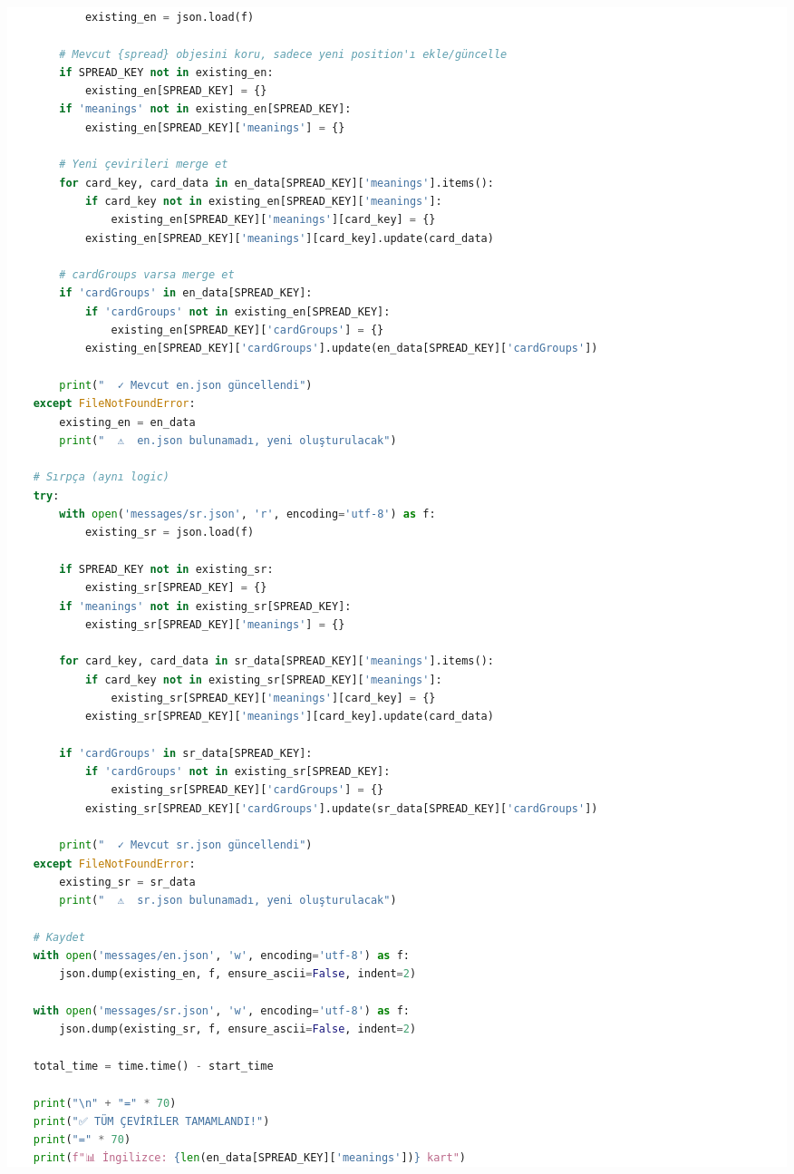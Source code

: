 ```python
            existing_en = json.load(f)
        
        # Mevcut {spread} objesini koru, sadece yeni position'ı ekle/güncelle
        if SPREAD_KEY not in existing_en:
            existing_en[SPREAD_KEY] = {}
        if 'meanings' not in existing_en[SPREAD_KEY]:
            existing_en[SPREAD_KEY]['meanings'] = {}
        
        # Yeni çevirileri merge et
        for card_key, card_data in en_data[SPREAD_KEY]['meanings'].items():
            if card_key not in existing_en[SPREAD_KEY]['meanings']:
                existing_en[SPREAD_KEY]['meanings'][card_key] = {}
            existing_en[SPREAD_KEY]['meanings'][card_key].update(card_data)
        
        # cardGroups varsa merge et
        if 'cardGroups' in en_data[SPREAD_KEY]:
            if 'cardGroups' not in existing_en[SPREAD_KEY]:
                existing_en[SPREAD_KEY]['cardGroups'] = {}
            existing_en[SPREAD_KEY]['cardGroups'].update(en_data[SPREAD_KEY]['cardGroups'])
        
        print("  ✓ Mevcut en.json güncellendi")
    except FileNotFoundError:
        existing_en = en_data
        print("  ⚠️  en.json bulunamadı, yeni oluşturulacak")
    
    # Sırpça (aynı logic)
    try:
        with open('messages/sr.json', 'r', encoding='utf-8') as f:
            existing_sr = json.load(f)
        
        if SPREAD_KEY not in existing_sr:
            existing_sr[SPREAD_KEY] = {}
        if 'meanings' not in existing_sr[SPREAD_KEY]:
            existing_sr[SPREAD_KEY]['meanings'] = {}
        
        for card_key, card_data in sr_data[SPREAD_KEY]['meanings'].items():
            if card_key not in existing_sr[SPREAD_KEY]['meanings']:
                existing_sr[SPREAD_KEY]['meanings'][card_key] = {}
            existing_sr[SPREAD_KEY]['meanings'][card_key].update(card_data)
        
        if 'cardGroups' in sr_data[SPREAD_KEY]:
            if 'cardGroups' not in existing_sr[SPREAD_KEY]:
                existing_sr[SPREAD_KEY]['cardGroups'] = {}
            existing_sr[SPREAD_KEY]['cardGroups'].update(sr_data[SPREAD_KEY]['cardGroups'])
        
        print("  ✓ Mevcut sr.json güncellendi")
    except FileNotFoundError:
        existing_sr = sr_data
        print("  ⚠️  sr.json bulunamadı, yeni oluşturulacak")
    
    # Kaydet
    with open('messages/en.json', 'w', encoding='utf-8') as f:
        json.dump(existing_en, f, ensure_ascii=False, indent=2)
    
    with open('messages/sr.json', 'w', encoding='utf-8') as f:
        json.dump(existing_sr, f, ensure_ascii=False, indent=2)
    
    total_time = time.time() - start_time
    
    print("\n" + "=" * 70)
    print("✅ TÜM ÇEVİRİLER TAMAMLANDI!")
    print("=" * 70)
    print(f"📊 İngilizce: {len(en_data[SPREAD_KEY]['meanings'])} kart")
```